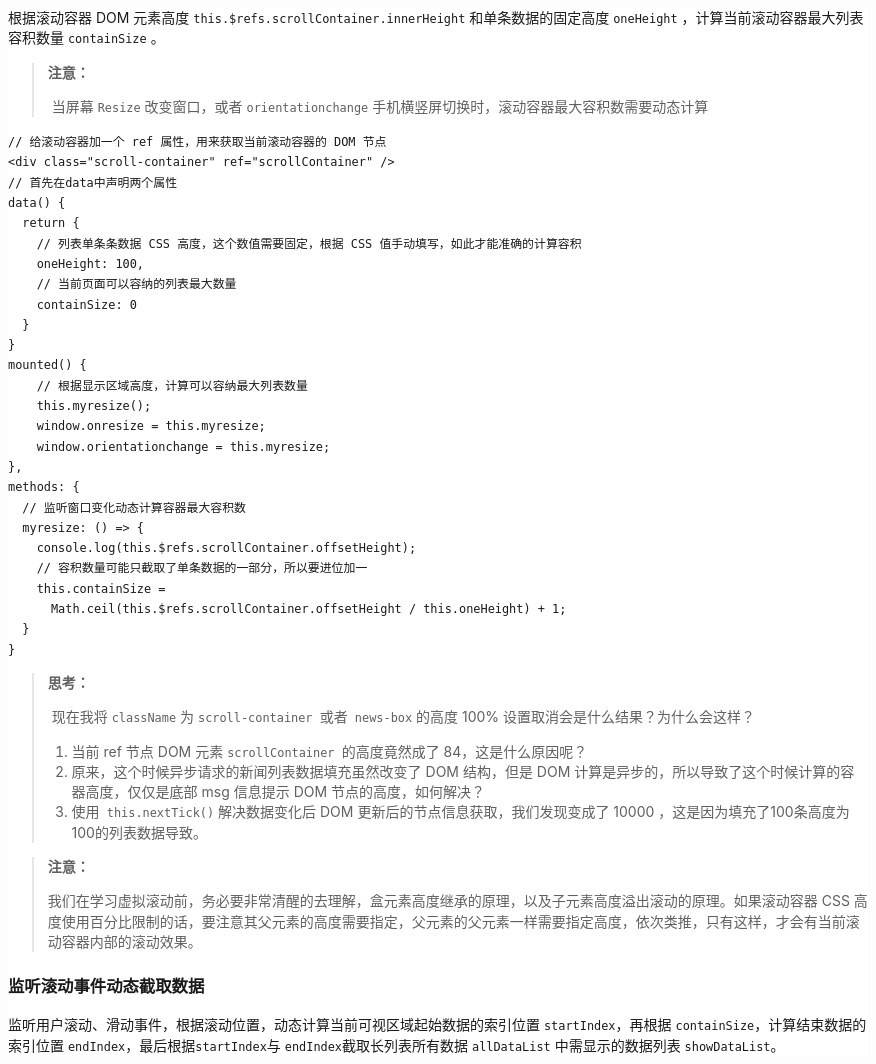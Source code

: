 根据滚动容器 DOM 元素高度 `this.$refs.scrollContainer.innerHeight` 和单条数据的固定高度  `oneHeight` ，计算当前滚动容器最大列表容积数量  `containSize` 。

> **注意：**
>
> ​			当屏幕 `Resize` 改变窗口，或者 `orientationchange` 手机横竖屏切换时，滚动容器最大容积数需要动态计算

```vue
// 给滚动容器加一个 ref 属性，用来获取当前滚动容器的 DOM 节点
<div class="scroll-container" ref="scrollContainer" />
// 首先在data中声明两个属性
data() {
  return {
    // 列表单条条数据 CSS 高度，这个数值需要固定，根据 CSS 值手动填写，如此才能准确的计算容积
    oneHeight: 100,
    // 当前页面可以容纳的列表最大数量
    containSize: 0
  }
}
mounted() {
	// 根据显示区域高度，计算可以容纳最大列表数量
 	this.myresize();
	window.onresize = this.myresize;
 	window.orientationchange = this.myresize;
},
methods: {
  // 监听窗口变化动态计算容器最大容积数
  myresize: () => {
    console.log(this.$refs.scrollContainer.offsetHeight);
    // 容积数量可能只截取了单条数据的一部分，所以要进位加一
    this.containSize = 
      Math.ceil(this.$refs.scrollContainer.offsetHeight / this.oneHeight) + 1;
  }
}
``````

> **思考：**
>
> ​			现在我将 `className` 为 `scroll-container `或者` news-box` 的高度 100% 设置取消会是什么结果？为什么会这样？
>
> 1. 当前 ref 节点 DOM 元素 `scrollContainer `的高度竟然成了 84，这是什么原因呢？
> 2. 原来，这个时候异步请求的新闻列表数据填充虽然改变了 DOM 结构，但是 DOM 计算是异步的，所以导致了这个时候计算的容器高度，仅仅是底部 msg 信息提示 DOM 节点的高度，如何解决？
> 3. 使用` this.nextTick()` 解决数据变化后 DOM 更新后的节点信息获取，我们发现变成了 10000 ，这是因为填充了100条高度为100的列表数据导致。

> **注意：**
>
> ​			我们在学习虚拟滚动前，务必要非常清醒的去理解，盒元素高度继承的原理，以及子元素高度溢出滚动的原理。如果滚动容器 CSS 高度使用百分比限制的话，要注意其父元素的高度需要指定，父元素的父元素一样需要指定高度，依次类推，只有这样，才会有当前滚动容器内部的滚动效果。



### 监听滚动事件动态截取数据

监听用户滚动、滑动事件，根据滚动位置，动态计算当前可视区域起始数据的索引位置 `startIndex`，再根据  `containSize`，计算结束数据的索引位置 `endIndex`，最后根据`startIndex`与 `endIndex`截取长列表所有数据 `allDataList` 中需显示的数据列表 `showDataList`。
